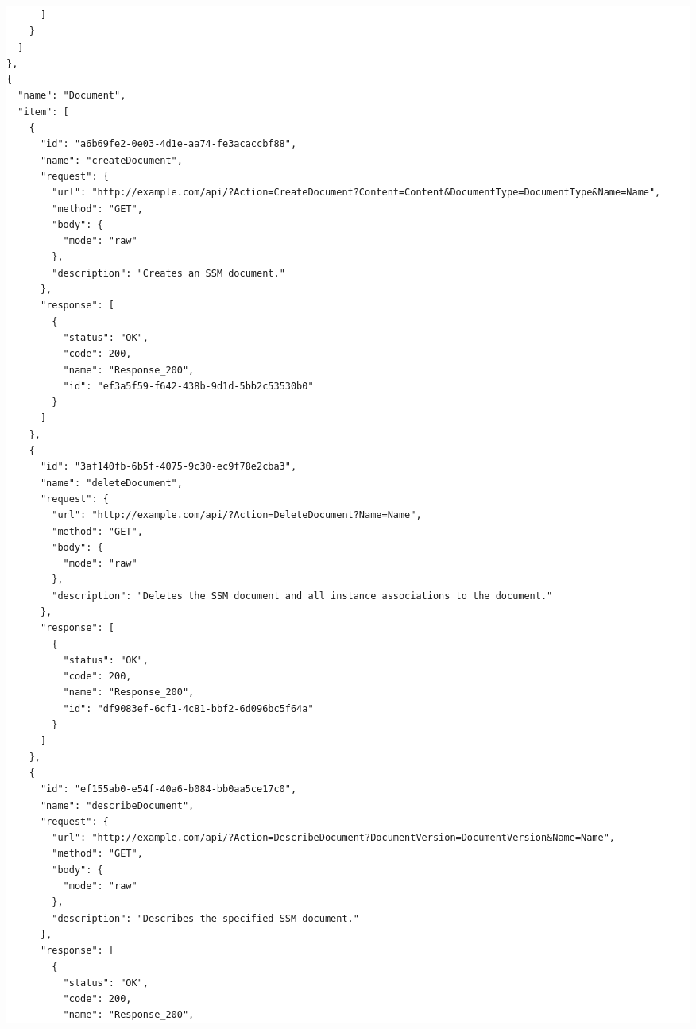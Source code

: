           ]
        }
      ]
    },
    {
      "name": "Document",
      "item": [
        {
          "id": "a6b69fe2-0e03-4d1e-aa74-fe3acaccbf88",
          "name": "createDocument",
          "request": {
            "url": "http://example.com/api/?Action=CreateDocument?Content=Content&DocumentType=DocumentType&Name=Name",
            "method": "GET",
            "body": {
              "mode": "raw"
            },
            "description": "Creates an SSM document."
          },
          "response": [
            {
              "status": "OK",
              "code": 200,
              "name": "Response_200",
              "id": "ef3a5f59-f642-438b-9d1d-5bb2c53530b0"
            }
          ]
        },
        {
          "id": "3af140fb-6b5f-4075-9c30-ec9f78e2cba3",
          "name": "deleteDocument",
          "request": {
            "url": "http://example.com/api/?Action=DeleteDocument?Name=Name",
            "method": "GET",
            "body": {
              "mode": "raw"
            },
            "description": "Deletes the SSM document and all instance associations to the document."
          },
          "response": [
            {
              "status": "OK",
              "code": 200,
              "name": "Response_200",
              "id": "df9083ef-6cf1-4c81-bbf2-6d096bc5f64a"
            }
          ]
        },
        {
          "id": "ef155ab0-e54f-40a6-b084-bb0aa5ce17c0",
          "name": "describeDocument",
          "request": {
            "url": "http://example.com/api/?Action=DescribeDocument?DocumentVersion=DocumentVersion&Name=Name",
            "method": "GET",
            "body": {
              "mode": "raw"
            },
            "description": "Describes the specified SSM document."
          },
          "response": [
            {
              "status": "OK",
              "code": 200,
              "name": "Response_200",